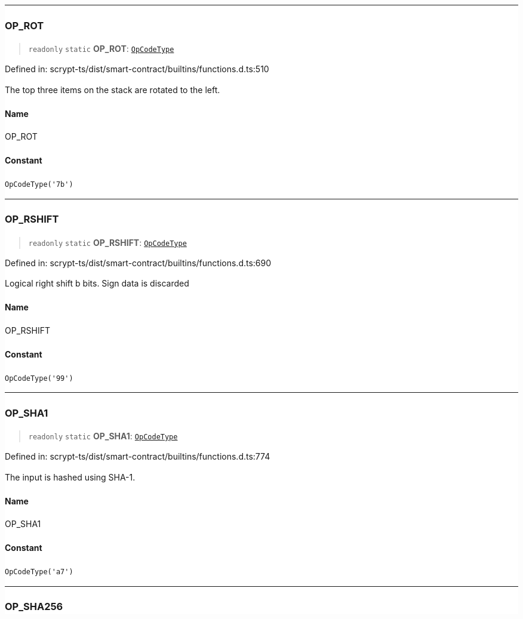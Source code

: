 ***

### OP\_ROT

> `readonly` `static` **OP\_ROT**: [`OpCodeType`](../type-aliases/OpCodeType.md)

Defined in: scrypt-ts/dist/smart-contract/builtins/functions.d.ts:510

The top three items on the stack are rotated to the left.

#### Name

OP_ROT

#### Constant

`OpCodeType('7b')`

***

### OP\_RSHIFT

> `readonly` `static` **OP\_RSHIFT**: [`OpCodeType`](../type-aliases/OpCodeType.md)

Defined in: scrypt-ts/dist/smart-contract/builtins/functions.d.ts:690

Logical right shift b bits. Sign data is discarded

#### Name

OP_RSHIFT

#### Constant

`OpCodeType('99')`

***

### OP\_SHA1

> `readonly` `static` **OP\_SHA1**: [`OpCodeType`](../type-aliases/OpCodeType.md)

Defined in: scrypt-ts/dist/smart-contract/builtins/functions.d.ts:774

The input is hashed using SHA-1.

#### Name

OP_SHA1

#### Constant

`OpCodeType('a7')`

***

### OP\_SHA256
